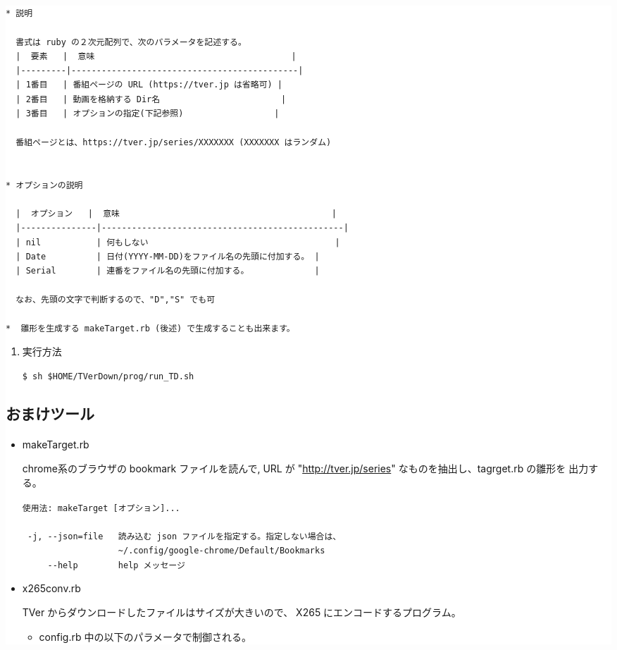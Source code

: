     * 説明

      書式は ruby の２次元配列で、次のパラメータを記述する。
      |  要素   |  意味                                       |
      |---------|---------------------------------------------|
      | 1番目   | 番組ページの URL (https://tver.jp は省略可) |
      | 2番目   | 動画を格納する Dir名                        |
      | 3番目   | オプションの指定(下記参照)                  |

      番組ページとは、https://tver.jp/series/XXXXXXX (XXXXXXX はランダム)
      

    * オプションの説明

      |  オプション   |  意味                                          |
      |---------------|------------------------------------------------|
      | nil           | 何もしない                                     |
      | Date          | 日付(YYYY-MM-DD)をファイル名の先頭に付加する。 |
      | Serial        | 連番をファイル名の先頭に付加する。             |

      なお、先頭の文字で判断するので、"D","S" でも可
  
    *  雛形を生成する makeTarget.rb (後述) で生成することも出来ます。


1. 実行方法

   ```
   $ sh $HOME/TVerDown/prog/run_TD.sh
   ```

## おまけツール

* makeTarget.rb

   chrome系のブラウザの bookmark ファイルを読んで,
   URL が "http://tver.jp/series" なものを抽出し、tagrget.rb の雛形を
   出力する。

   ```
   使用法: makeTarget [オプション]... 

    -j, --json=file   読み込む json ファイルを指定する。指定しない場合は、
                      ~/.config/google-chrome/Default/Bookmarks
        --help        help メッセージ
   ```


* x265conv.rb

    TVer からダウンロードしたファイルはサイズが大きいので、
    X265 にエンコードするプログラム。
    
    * config.rb 中の以下のパラメータで制御される。
    